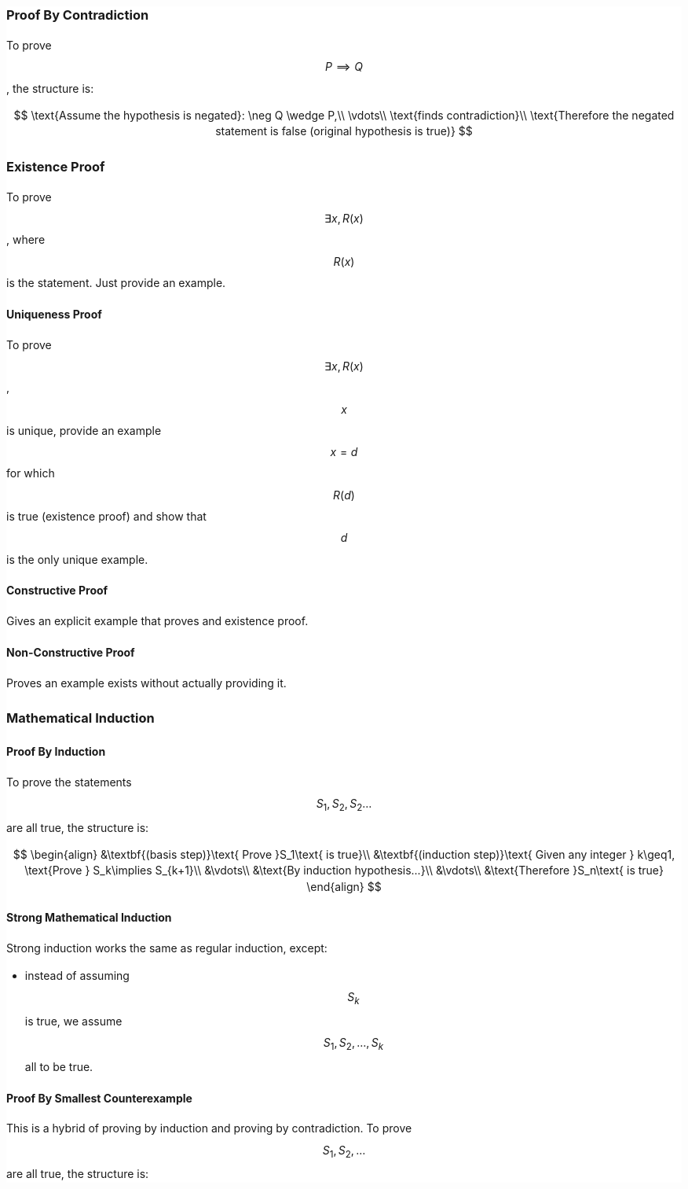 ### Proof By Contradiction

To prove $$P\implies Q$$, the structure is:

$$
\text{Assume the hypothesis is negated}: \neg Q \wedge P,\\
\vdots\\
\text{finds contradiction}\\
\text{Therefore the negated statement is false (original hypothesis is true)}
$$

### Existence Proof

To prove $$\exists x, R(x)$$, where $$R(x)$$ is the statement. Just provide an example.

#### Uniqueness Proof

To prove $$\exists x, R(x)$$, $$x$$ is unique, provide an example $$x=d$$ for which $$R(d)$$ is true (existence proof) and show that $$d$$ is the only unique example.

#### Constructive Proof

Gives an explicit example that proves and existence proof.

#### Non-Constructive Proof

Proves an example exists without actually providing it.

### Mathematical Induction

#### Proof By Induction

To prove the statements $$S_1, S_2, S_2\dots$$ are all true, the structure is:

$$
\begin{align}
&\textbf{(basis step)}\text{ Prove }S_1\text{ is true}\\
&\textbf{(induction step)}\text{ Given any integer } k\geq1, \text{Prove } S_k\implies S_{k+1}\\
&\vdots\\
&\text{By induction hypothesis...}\\
&\vdots\\
&\text{Therefore }S_n\text{ is true}
\end{align}
$$

#### Strong Mathematical Induction

Strong induction works the same as regular induction, except:

- instead of assuming $$S_k$$ is true, we assume $$S_1, S_2,\dots, S_k$$ all to be true.

#### Proof By Smallest Counterexample

This is a hybrid of proving by induction and proving by contradiction. To prove $$S_1, S_2, \dots$$ are all true, the structure is:
